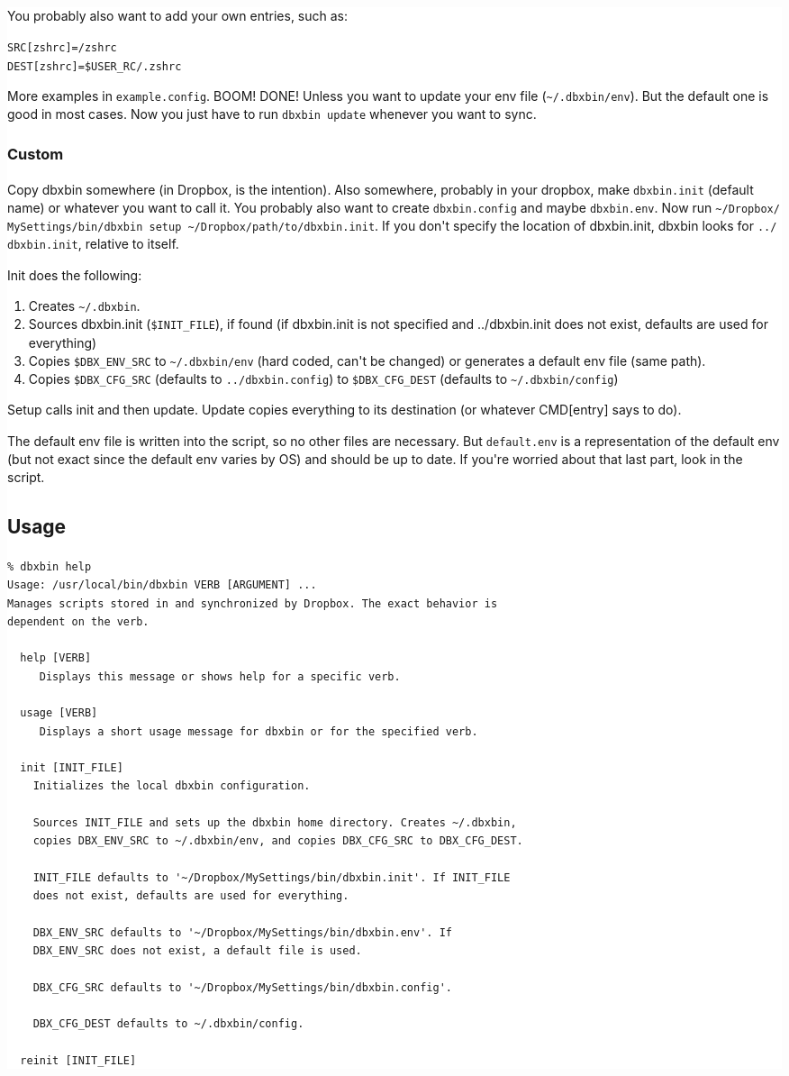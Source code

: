 You probably also want to add your own entries, such as:

```
SRC[zshrc]=/zshrc
DEST[zshrc]=$USER_RC/.zshrc
```

More examples in `example.config`. BOOM! DONE! Unless you want to update your env file (`~/.dbxbin/env`). But the default one is good in most cases. Now you just have to run `dbxbin update` whenever you want to sync.

### Custom

Copy dbxbin somewhere (in Dropbox, is the intention). Also somewhere, probably in your dropbox, make `dbxbin.init` (default name) or whatever you want to call it. You probably also want to create `dbxbin.config` and maybe `dbxbin.env`. Now run `~/Dropbox/MySettings/bin/dbxbin setup ~/Dropbox/path/to/dbxbin.init`. If you don't specify the location of dbxbin.init, dbxbin looks for `../dbxbin.init`, relative to itself.

Init does the following:

  1. Creates `~/.dbxbin`.
  2. Sources dbxbin.init (`$INIT_FILE`), if found (if dbxbin.init is not specified and ../dbxbin.init does not exist, defaults are used for everything)
  3. Copies `$DBX_ENV_SRC` to `~/.dbxbin/env` (hard coded, can't be changed) or generates a default env file (same path).
  4. Copies `$DBX_CFG_SRC` (defaults to `../dbxbin.config`) to `$DBX_CFG_DEST` (defaults to `~/.dbxbin/config`)

Setup calls init and then update. Update copies everything to its destination (or whatever CMD[entry] says to do).

The default env file is written into the script, so no other files are necessary. But `default.env` is a representation of the default env (but not exact since the default env varies by OS) and should be up to date. If you're worried about that last part, look in the script.

## Usage

```
% dbxbin help
Usage: /usr/local/bin/dbxbin VERB [ARGUMENT] ...
Manages scripts stored in and synchronized by Dropbox. The exact behavior is
dependent on the verb.

  help [VERB]
     Displays this message or shows help for a specific verb.

  usage [VERB]
     Displays a short usage message for dbxbin or for the specified verb.

  init [INIT_FILE]
    Initializes the local dbxbin configuration.

    Sources INIT_FILE and sets up the dbxbin home directory. Creates ~/.dbxbin,
    copies DBX_ENV_SRC to ~/.dbxbin/env, and copies DBX_CFG_SRC to DBX_CFG_DEST.

    INIT_FILE defaults to '~/Dropbox/MySettings/bin/dbxbin.init'. If INIT_FILE
    does not exist, defaults are used for everything.

    DBX_ENV_SRC defaults to '~/Dropbox/MySettings/bin/dbxbin.env'. If
    DBX_ENV_SRC does not exist, a default file is used.

    DBX_CFG_SRC defaults to '~/Dropbox/MySettings/bin/dbxbin.config'.

    DBX_CFG_DEST defaults to ~/.dbxbin/config.

  reinit [INIT_FILE]
```